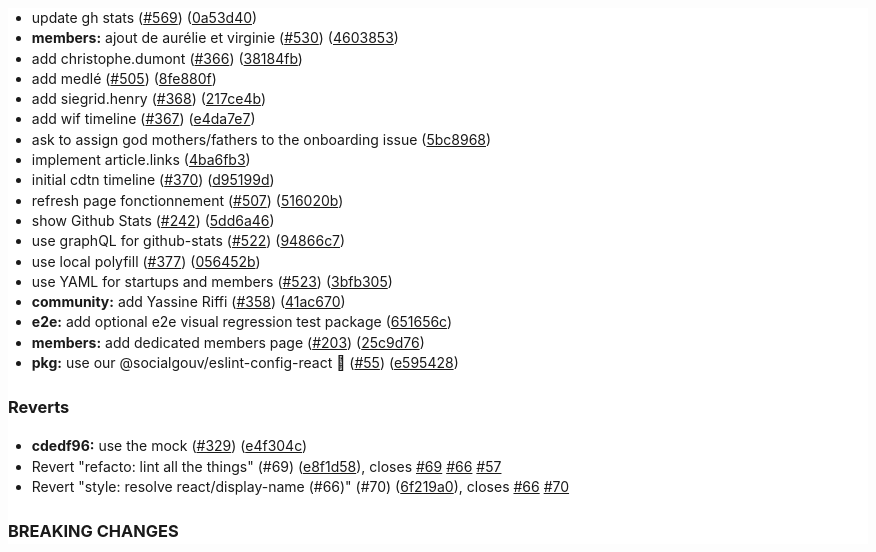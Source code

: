 * update gh stats ([#569](https://github.com/SocialGouv/www/issues/569)) ([0a53d40](https://github.com/SocialGouv/www/commit/0a53d40e17eab2219acbe5ff72c352c4149356a2))
* **members:** ajout de aurélie et virginie ([#530](https://github.com/SocialGouv/www/issues/530)) ([4603853](https://github.com/SocialGouv/www/commit/4603853b680cb4bc72591800598e8f2bd861e878))
* add christophe.dumont ([#366](https://github.com/SocialGouv/www/issues/366)) ([38184fb](https://github.com/SocialGouv/www/commit/38184fb6874d727a38c44aa97191756f59f6245f))
* add medlé ([#505](https://github.com/SocialGouv/www/issues/505)) ([8fe880f](https://github.com/SocialGouv/www/commit/8fe880f3257fa93a55fec104d34c1435a9473cc4))
* add siegrid.henry ([#368](https://github.com/SocialGouv/www/issues/368)) ([217ce4b](https://github.com/SocialGouv/www/commit/217ce4b48af0d9a45d485e999eae3d03ae07f3ae))
* add wif timeline ([#367](https://github.com/SocialGouv/www/issues/367)) ([e4da7e7](https://github.com/SocialGouv/www/commit/e4da7e78c11c6e43b6811bca41e7d60d4975aae7))
* ask to assign god mothers/fathers to the onboarding issue ([5bc8968](https://github.com/SocialGouv/www/commit/5bc896860e7103985e97c1b02c4639e12c8349a5))
* implement article.links ([4ba6fb3](https://github.com/SocialGouv/www/commit/4ba6fb3fd3bc247f573349f9e9376d1545b788ef))
* initial cdtn timeline ([#370](https://github.com/SocialGouv/www/issues/370)) ([d95199d](https://github.com/SocialGouv/www/commit/d95199d71d5c446713abc22a7c262a361e2c11a2))
* refresh page fonctionnement ([#507](https://github.com/SocialGouv/www/issues/507)) ([516020b](https://github.com/SocialGouv/www/commit/516020b6324afe0f49134e289d027e5d94fa01b8))
* show Github Stats ([#242](https://github.com/SocialGouv/www/issues/242)) ([5dd6a46](https://github.com/SocialGouv/www/commit/5dd6a46da222ae381cf492a56c2d93c83dec4067))
* use graphQL for github-stats ([#522](https://github.com/SocialGouv/www/issues/522)) ([94866c7](https://github.com/SocialGouv/www/commit/94866c76447e809d1236ddcfe77c0459af439000))
* use local polyfill ([#377](https://github.com/SocialGouv/www/issues/377)) ([056452b](https://github.com/SocialGouv/www/commit/056452b61c0dc2b058b063d97b2ae79d1db0aea4))
* use YAML for startups and members ([#523](https://github.com/SocialGouv/www/issues/523)) ([3bfb305](https://github.com/SocialGouv/www/commit/3bfb305ddb465ce690e6043a4c4561d266e285e6))
* **community:** add Yassine Riffi ([#358](https://github.com/SocialGouv/www/issues/358)) ([41ac670](https://github.com/SocialGouv/www/commit/41ac670827aee98d6b04fc679b2688b83d35a19d))
* **e2e:** add optional e2e visual regression test package ([651656c](https://github.com/SocialGouv/www/commit/651656c7e533e6b5347c17d79ef1252e53ca3988))
* **members:** add dedicated members page ([#203](https://github.com/SocialGouv/www/issues/203)) ([25c9d76](https://github.com/SocialGouv/www/commit/25c9d760eba3cc487a67da4164a6e6d381da7b2c))
* **pkg:** use our @socialgouv/eslint-config-react :tada: ([#55](https://github.com/SocialGouv/www/issues/55)) ([e595428](https://github.com/SocialGouv/www/commit/e595428cde81e564f23178822be9675b39092be4))


### Reverts

* **cdedf96:** use the mock ([#329](https://github.com/SocialGouv/www/issues/329)) ([e4f304c](https://github.com/SocialGouv/www/commit/e4f304c945a3cc040b9380d9e5af9e495a844d2a))
* Revert "refacto: lint all the things" (#69) ([e8f1d58](https://github.com/SocialGouv/www/commit/e8f1d583796cdf3ec0abf1b36e7a2a840877cef6)), closes [#69](https://github.com/SocialGouv/www/issues/69) [#66](https://github.com/SocialGouv/www/issues/66) [#57](https://github.com/SocialGouv/www/issues/57)
* Revert "style: resolve react/display-name (#66)" (#70) ([6f219a0](https://github.com/SocialGouv/www/commit/6f219a0845b2f9e8ded7f1ba5edf81d65864e502)), closes [#66](https://github.com/SocialGouv/www/issues/66) [#70](https://github.com/SocialGouv/www/issues/70)


### BREAKING CHANGES
